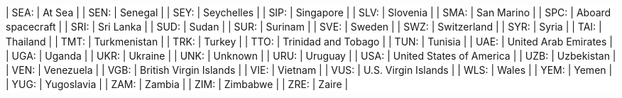 | SEA: | At Sea |
| SEN: | Senegal |
| SEY: | Seychelles |
| SIP: | Singapore |
| SLV: | Slovenia |
| SMA: | San Marino |
| SPC: | Aboard spacecraft |
| SRI: | Sri Lanka |
| SUD: | Sudan |
| SUR: | Surinam |
| SVE: | Sweden |
| SWZ: | Switzerland |
| SYR: | Syria |
| TAI: | Thailand |
| TMT: | Turkmenistan |
| TRK: | Turkey |
| TTO: | Trinidad and Tobago |
| TUN: | Tunisia |
| UAE: | United Arab Emirates |
| UGA: | Uganda |
| UKR: | Ukraine |
| UNK: | Unknown |
| URU: | Uruguay |
| USA: | United States of America |
| UZB: | Uzbekistan |
| VEN: | Venezuela |
| VGB: | British Virgin Islands |
| VIE: | Vietnam |
| VUS: | U.S. Virgin Islands |
| WLS: | Wales |
| YEM: | Yemen |
| YUG: | Yugoslavia |
| ZAM: | Zambia |
| ZIM: | Zimbabwe |
| ZRE: | Zaire |
